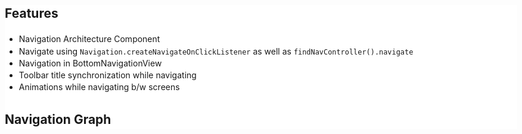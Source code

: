 
## Features
- Navigation Architecture Component
- Navigate using `Navigation.createNavigateOnClickListener` as well as `findNavController().navigate`
- Navigation in BottomNavigationView
- Toolbar title synchronization while navigating
- Animations while navigating b/w screens

## Navigation Graph
